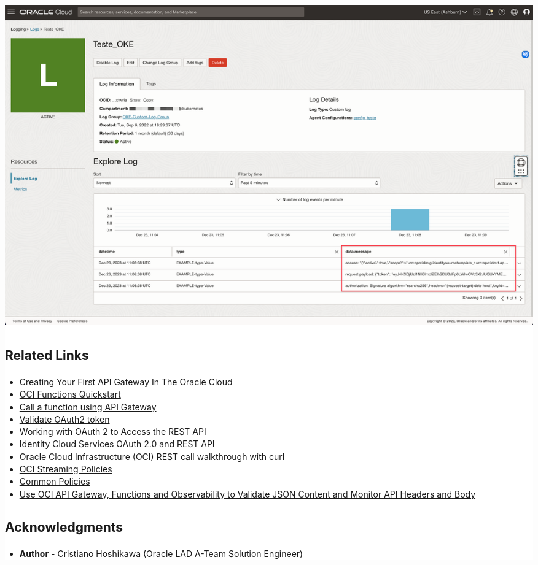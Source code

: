 ![img_8.png](images/img_8.png)

## Related Links

* [Creating Your First API Gateway In The Oracle Cloud](https://blogs.oracle.com/developers/post/creating-your-first-api-gateway-in-the-oracle-cloud)
* [OCI Functions Quickstart](https://docs.oracle.com/en-us/iaas/developer-tutorials/tutorials/functions/func-setup-cli/01-summary.htm)
* [Call a function using API Gateway](https://docs.public.oneportal.content.oci.oraclecloud.com/en-us/iaas/developer-tutorials/tutorials/functions/func-api-gtw/01-summary.htm)
* [Validate OAuth2 token](https://docs.oracle.com/en/cloud/paas/identity-cloud/rest-api/op-oauth2-v1-introspect-post.html)
* [Working with OAuth 2 to Access the REST API](https://docs.oracle.com/en/cloud/paas/identity-cloud/rest-api/OATOAuthClientWebApp.html)
* [Identity Cloud Services OAuth 2.0 and REST API](https://www.ateam-oracle.com/post/identity-cloud-services-oauth-20-and-rest-api)
* [Oracle Cloud Infrastructure (OCI) REST call walkthrough with curl](https://www.ateam-oracle.com/post/oracle-cloud-infrastructure-oci-rest-call-walkthrough-with-curl)
* [OCI Streaming Policies](https://docs.public.oneportal.content.oci.oraclecloud.com/en-us/iaas/Content/Streaming/Concepts/streaminggettingstarted.htm)
* [Common Policies](https://docs.public.oneportal.content.oci.oraclecloud.com/en-us/iaas/Content/Identity/Concepts/commonpolicies.htm)
* [Use OCI API Gateway, Functions and Observability to Validate JSON Content and Monitor API Headers and Body](https://docs.oracle.com/en/learn/validate-json-content-apigw-fn/#introduction)

## Acknowledgments

* **Author** - Cristiano Hoshikawa (Oracle LAD A-Team Solution Engineer)

